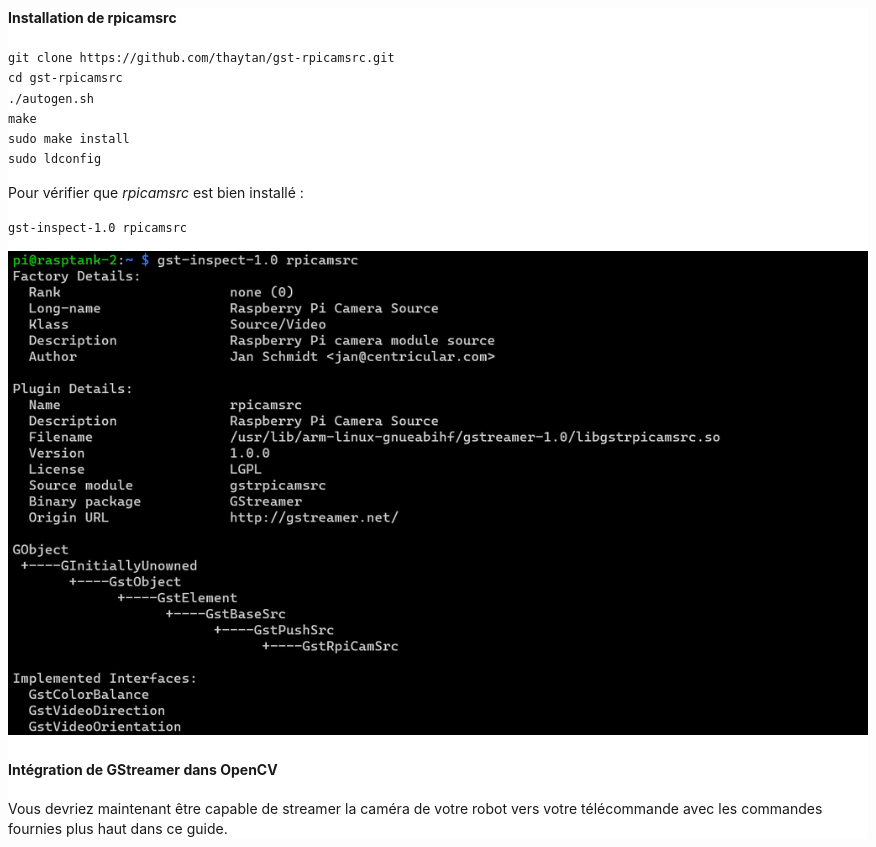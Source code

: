 #### Installation de rpicamsrc

```console
git clone https://github.com/thaytan/gst-rpicamsrc.git
cd gst-rpicamsrc
./autogen.sh
make
sudo make install
sudo ldconfig
```

Pour vérifier que *rpicamsrc* est bien installé :

```console
gst-inspect-1.0 rpicamsrc
```

![rpicamsrc](images/rpicamsrc.png)

#### Intégration de GStreamer dans OpenCV

Vous devriez maintenant être capable de streamer la caméra de votre robot vers votre télécommande avec les commandes fournies plus haut dans ce guide.
